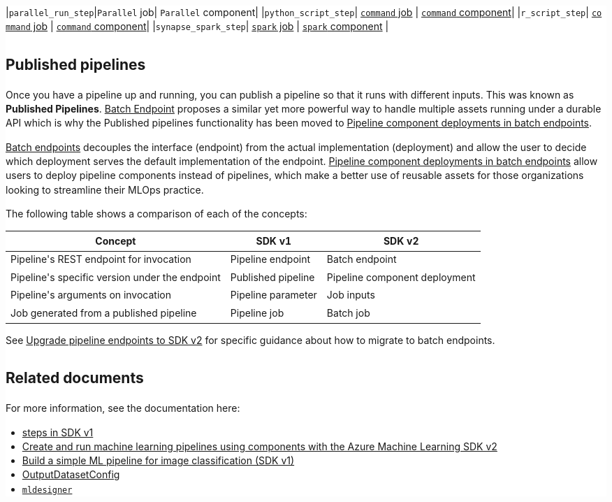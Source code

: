 |`parallel_run_step`|`Parallel` job| `Parallel` component|
|`python_script_step`| [`command` job](reference-yaml-job-command.md) | [`command` component](reference-yaml-component-command.md)|
|`r_script_step`| [`command` job](reference-yaml-job-command.md) | [`command` component](reference-yaml-component-command.md)|
|`synapse_spark_step`| [`spark` job](reference-yaml-job-spark.md) | [`spark` component](reference-yaml-component-spark.md) |

## Published pipelines

Once you have a pipeline up and running, you can publish a pipeline so that it runs with different inputs. This was known as __Published Pipelines__. [Batch Endpoint](concept-endpoints-batch.md) proposes a similar yet more powerful way to handle multiple assets running under a durable API which is why the Published pipelines functionality has been moved to [Pipeline component deployments in batch endpoints](concept-endpoints-batch.md#pipeline-component-deployment).

[Batch endpoints](concept-endpoints-batch.md) decouples the interface (endpoint) from the actual implementation (deployment) and allow the user to decide which deployment serves the default implementation of the endpoint. [Pipeline component deployments in batch endpoints](concept-endpoints-batch.md#pipeline-component-deployment) allow users to deploy pipeline components instead of pipelines, which make a better use of reusable assets for those organizations looking to streamline their MLOps practice.

The following table shows a comparison of each of the concepts:

| Concept                                           | SDK v1              | SDK v2                         |
|---------------------------------------------------|---------------------|--------------------------------|
| Pipeline's REST endpoint for invocation           | Pipeline endpoint   | Batch endpoint                 |
| Pipeline's specific version under the endpoint    | Published pipeline  | Pipeline component deployment  |
| Pipeline's arguments on invocation                | Pipeline parameter  | Job inputs                     |
| Job generated from a published pipeline           | Pipeline job        | Batch job                      |

See [Upgrade pipeline endpoints to SDK v2](migrate-to-v2-deploy-pipelines.md) for specific guidance about how to migrate to batch endpoints.

## Related documents

For more information, see the documentation here:

* [steps in SDK v1](/python/api/azureml-pipeline-steps/azureml.pipeline.steps?view=azure-ml-py&preserve-view=true)
* [Create and run machine learning pipelines using components with the Azure Machine Learning SDK v2](how-to-create-component-pipeline-python.md)
* [Build a simple ML pipeline for image classification (SDK v1)](https://github.com/Azure/azureml-examples/blob/v1-archive/v1/python-sdk/tutorials/using-pipelines/image-classification.ipynb)
* [OutputDatasetConfig](/python/api/azureml-core/azureml.data.output_dataset_config.outputdatasetconfig?view=azure-ml-py&preserve-view=true)
* [`mldesigner`](https://pypi.org/project/mldesigner/)
